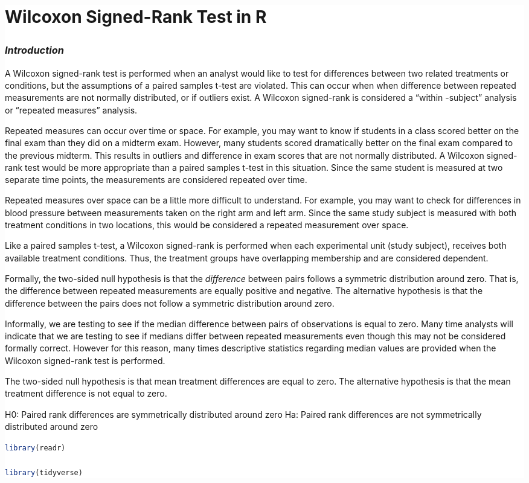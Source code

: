 Wilcoxon Signed-Rank Test in R
================

### *Introduction*

A Wilcoxon signed-rank test is performed when an analyst would like to
test for differences between two related treatments or conditions, but
the assumptions of a paired samples t-test are violated. This can occur
when when difference between repeated measurements are not normally
distributed, or if outliers exist. A Wilcoxon signed-rank is considered
a “within -subject” analysis or “repeated measures” analysis.

Repeated measures can occur over time or space. For example, you may
want to know if students in a class scored better on the final exam than
they did on a midterm exam. However, many students scored dramatically
better on the final exam compared to the previous midterm. This results
in outliers and difference in exam scores that are not normally
distributed. A Wilcoxon signed-rank test would be more appropriate than
a paired samples t-test in this situation. Since the same student is
measured at two separate time points, the measurements are considered
repeated over time.

Repeated measures over space can be a little more difficult to
understand. For example, you may want to check for differences in blood
pressure between measurements taken on the right arm and left arm. Since
the same study subject is measured with both treatment conditions in two
locations, this would be considered a repeated measurement over space.

Like a paired samples t-test, a Wilcoxon signed-rank is performed when
each experimental unit (study subject), receives both available
treatment conditions. Thus, the treatment groups have overlapping
membership and are considered dependent.

Formally, the two-sided null hypothesis is that the *difference* between
pairs follows a symmetric distribution around zero. That is, the
difference between repeated measurements are equally positive and
negative. The alternative hypothesis is that the difference between the
pairs does not follow a symmetric distribution around zero.

Informally, we are testing to see if the median difference between pairs
of observations is equal to zero. Many time analysts will indicate that
we are testing to see if medians differ between repeated measurements
even though this may not be considered formally correct. However for
this reason, many times descriptive statistics regarding median values
are provided when the Wilcoxon signed-rank test is performed.

The two-sided null hypothesis is that mean treatment differences are
equal to zero. The alternative hypothesis is that the mean treatment
difference is not equal to zero.

H0: Paired rank differences are symmetrically distributed around zero
Ha: Paired rank differences are not symmetrically distributed around
zero

``` r
library(readr)

library(tidyverse)
```
